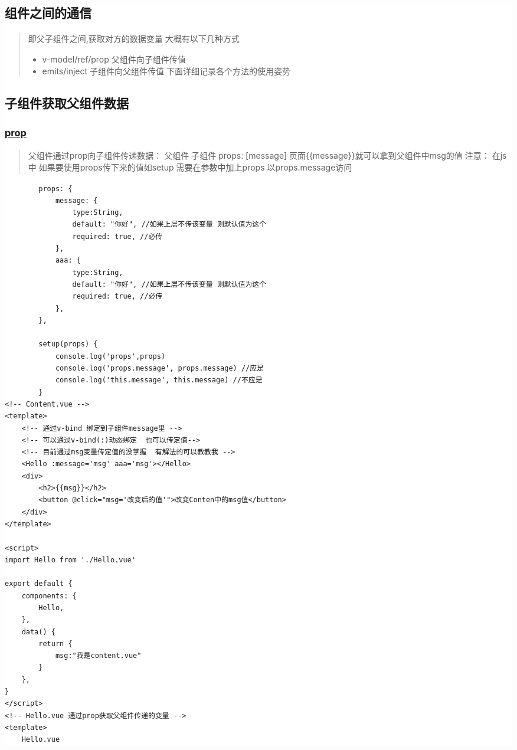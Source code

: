 ## 组件之间的通信
> 即父子组件之间,获取对方的数据变量 大概有以下几种方式
> - v-model/ref/prop  父组件向子组件传值
> - emits/inject 子组件向父组件传值
> 下面详细记录各个方法的使用姿势

## 子组件获取父组件数据
### [prop](https://v3.cn.vuejs.org/guide/component-props.html#prop-%E9%AA%8C%E8%AF%81)

> 父组件通过prop向子组件传递数据： 
> 父组件<Children :message='msg'></Children>
> 子组件 props: [message] 页面{{message}}就可以拿到父组件中msg的值
> 注意： 在js中 如果要使用props传下来的值如setup 需要在参数中加上props 以props.message访问
```vue
        props: {
            message: {
                type:String,
                default: "你好", //如果上层不传该变量 则默认值为这个
                required: true, //必传
            },
            aaa: {
                type:String,
                default: "你好", //如果上层不传该变量 则默认值为这个
                required: true, //必传 
            },
        },

        setup(props) {
            console.log('props',props)
            console.log('props.message', props.message) //应是
            console.log('this.message', this.message) //不应是
        }
<!-- Content.vue -->
<template>
    <!-- 通过v-bind 绑定到子组件message里 -->
    <!-- 可以通过v-bind(:)动态绑定  也可以传定值-->
    <!-- 目前通过msg变量传定值的没掌握  有解法的可以教教我 -->
    <Hello :message='msg' aaa='msg'></Hello>
    <div>
        <h2>{{msg}}</h2>
        <button @click="msg='改变后的值'">改变Conten中的msg值</button>
    </div>
</template>

<script>
import Hello from './Hello.vue'

export default {
    components: {
        Hello,
    },
    data() {
        return {
            msg:"我是content.vue"
        }
    },
}
</script>
<!-- Hello.vue 通过prop获取父组件传递的变量 -->
<template>
    Hello.vue
```